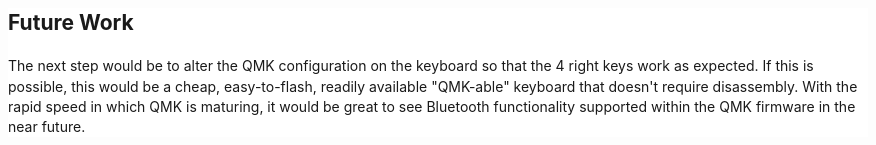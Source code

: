 ## Future Work

The next step would be to alter the QMK configuration on the keyboard so that the 4 right keys work as expected. If this is possible, this would be a cheap, easy-to-flash, readily available "QMK-able" keyboard that doesn't require disassembly. With the rapid speed in which QMK is maturing, it would be great to see Bluetooth functionality supported within the QMK firmware in the near future.

